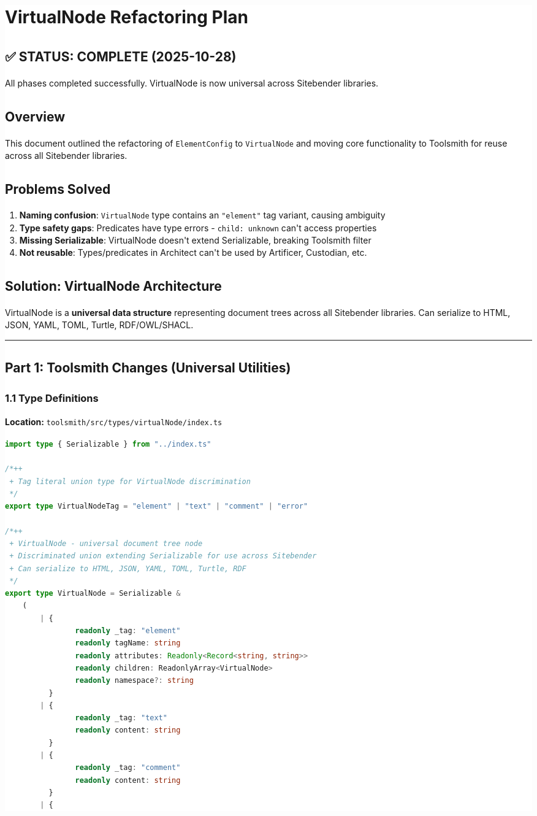 # VirtualNode Refactoring Plan

## ✅ STATUS: COMPLETE (2025-10-28)

All phases completed successfully. VirtualNode is now universal across Sitebender libraries.

## Overview

This document outlined the refactoring of `ElementConfig` to `VirtualNode` and moving core functionality to Toolsmith for reuse across all Sitebender libraries.

## Problems Solved

1. **Naming confusion**: `VirtualNode` type contains an `"element"` tag variant, causing ambiguity
2. **Type safety gaps**: Predicates have type errors - `child: unknown` can't access properties
3. **Missing Serializable**: VirtualNode doesn't extend Serializable, breaking Toolsmith filter
4. **Not reusable**: Types/predicates in Architect can't be used by Artificer, Custodian, etc.

## Solution: VirtualNode Architecture

VirtualNode is a **universal data structure** representing document trees across all Sitebender libraries. Can serialize to HTML, JSON, YAML, TOML, Turtle, RDF/OWL/SHACL.

---

## Part 1: Toolsmith Changes (Universal Utilities)

### 1.1 Type Definitions

**Location:** `toolsmith/src/types/virtualNode/index.ts`

```typescript
import type { Serializable } from "../index.ts"

/*++
 + Tag literal union type for VirtualNode discrimination
 */
export type VirtualNodeTag = "element" | "text" | "comment" | "error"

/*++
 + VirtualNode - universal document tree node
 + Discriminated union extending Serializable for use across Sitebender
 + Can serialize to HTML, JSON, YAML, TOML, Turtle, RDF
 */
export type VirtualNode = Serializable &
	(
		| {
				readonly _tag: "element"
				readonly tagName: string
				readonly attributes: Readonly<Record<string, string>>
				readonly children: ReadonlyArray<VirtualNode>
				readonly namespace?: string
		  }
		| {
				readonly _tag: "text"
				readonly content: string
		  }
		| {
				readonly _tag: "comment"
				readonly content: string
		  }
		| {
```